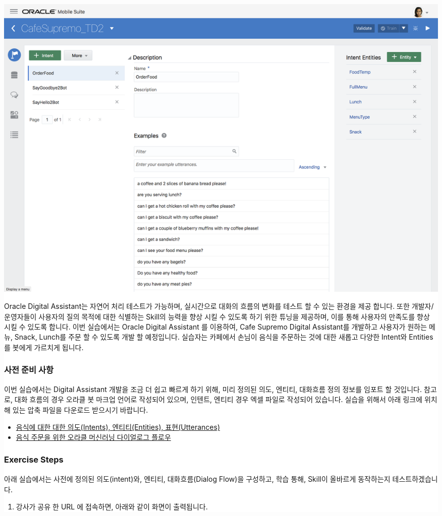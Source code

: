 <img src="img/lab2-intro-1.png" width="100%"/>

Oracle Digital Assistant는 자연어 처리 테스트가 가능하며, 실시간으로 대화의 흐름의 변화를 테스트 할 수 있는 환경을 제공 합니다. 또한 개발자/운영자들이 사용자의 질의 목적에 대한 식별하는 Skill의 능력을 향상 시킬 수 있도록 하기 위한 튜닝을 제공하며, 이를 통해 사용자의 만족도를 향상 시킬 수 있도록 합니다. 이번 실습에서는 Oracle Digital Assistant 를 이용하여, Cafe Supremo Digital Assistant를 개발하고 사용자가 원하는 메뉴, Snack, Lunch를 주문 할 수 있도록 개발 할 예정입니다. 실습자는 카페에서 손님이 음식을 주문하는 것에 대한 새롭고 다양한 Intent와 Entities를 봇에게 가르치게 됩니다.

### 사전 준비 사항 ###
이번 실습에서는 Digital Assistant 개발을 조금 더 쉽고 빠르게 하기 위해, 미리 정의된 의도, 엔티티, 대화흐름 정의 정보를 임포트 할 것입니다. 참고로, 대화 흐름의 경우 오라클 봇 마크업 언어로 작성되어 있으며, 인텐트, 엔티티 경우 엑셀 파일로 작성되어 있습니다.
실습을 위해서 아래 링크에 위치해 있는 압축 파일을 다운로드 받으시기 바랍니다. 

 - [음식에 대한 대한 의도(Intents), 엔티티(Entities), 표현(Utterances)](Lab_Files/Intents-And-Entities.zip)
 - [음식 주문을 위한 오라클 머신러닝 다이얼로그 플로우](Lab_Files/DialogYAML.zip)



### Exercise Steps ###

아래 실습에서는 사전에 정의된 의도(intent)와, 엔티티, 대화흐름(Dialog Flow)을 구성하고, 학습 통해, Skill이 올바르게 동작하는지 테스트하겠습니다.

1. 강사가 공유 한 URL 에 접속하면, 아래와 같이 화면이 출력됩니다.
